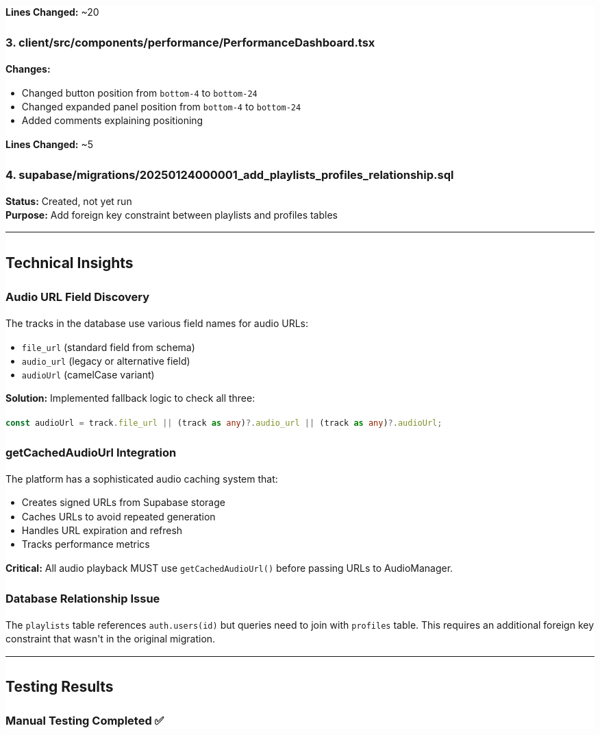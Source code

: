 **Lines Changed:** ~20

### 3. client/src/components/performance/PerformanceDashboard.tsx
**Changes:**
- Changed button position from `bottom-4` to `bottom-24`
- Changed expanded panel position from `bottom-4` to `bottom-24`
- Added comments explaining positioning

**Lines Changed:** ~5

### 4. supabase/migrations/20250124000001_add_playlists_profiles_relationship.sql
**Status:** Created, not yet run  
**Purpose:** Add foreign key constraint between playlists and profiles tables

---

## Technical Insights

### Audio URL Field Discovery
The tracks in the database use various field names for audio URLs:
- `file_url` (standard field from schema)
- `audio_url` (legacy or alternative field)
- `audioUrl` (camelCase variant)

**Solution:** Implemented fallback logic to check all three:
```typescript
const audioUrl = track.file_url || (track as any)?.audio_url || (track as any)?.audioUrl;
```

### getCachedAudioUrl Integration
The platform has a sophisticated audio caching system that:
- Creates signed URLs from Supabase storage
- Caches URLs to avoid repeated generation
- Handles URL expiration and refresh
- Tracks performance metrics

**Critical:** All audio playback MUST use `getCachedAudioUrl()` before passing URLs to AudioManager.

### Database Relationship Issue
The `playlists` table references `auth.users(id)` but queries need to join with `profiles` table. This requires an additional foreign key constraint that wasn't in the original migration.

---

## Testing Results

### Manual Testing Completed ✅
